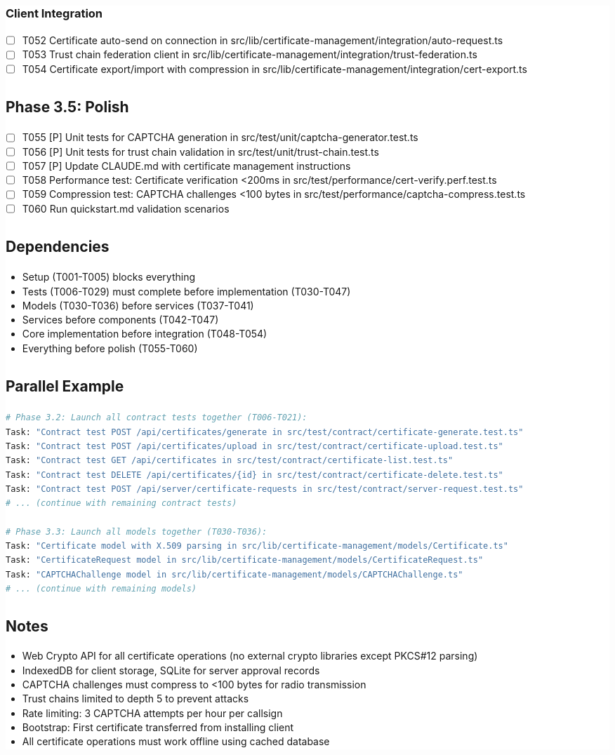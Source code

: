 ### Client Integration
- [ ] T052 Certificate auto-send on connection in src/lib/certificate-management/integration/auto-request.ts
- [ ] T053 Trust chain federation client in src/lib/certificate-management/integration/trust-federation.ts
- [ ] T054 Certificate export/import with compression in src/lib/certificate-management/integration/cert-export.ts

## Phase 3.5: Polish
- [ ] T055 [P] Unit tests for CAPTCHA generation in src/test/unit/captcha-generator.test.ts
- [ ] T056 [P] Unit tests for trust chain validation in src/test/unit/trust-chain.test.ts
- [ ] T057 [P] Update CLAUDE.md with certificate management instructions
- [ ] T058 Performance test: Certificate verification <200ms in src/test/performance/cert-verify.perf.test.ts
- [ ] T059 Compression test: CAPTCHA challenges <100 bytes in src/test/performance/captcha-compress.test.ts
- [ ] T060 Run quickstart.md validation scenarios

## Dependencies
- Setup (T001-T005) blocks everything
- Tests (T006-T029) must complete before implementation (T030-T047)
- Models (T030-T036) before services (T037-T041)
- Services before components (T042-T047)
- Core implementation before integration (T048-T054)
- Everything before polish (T055-T060)

## Parallel Example
```bash
# Phase 3.2: Launch all contract tests together (T006-T021):
Task: "Contract test POST /api/certificates/generate in src/test/contract/certificate-generate.test.ts"
Task: "Contract test POST /api/certificates/upload in src/test/contract/certificate-upload.test.ts"
Task: "Contract test GET /api/certificates in src/test/contract/certificate-list.test.ts"
Task: "Contract test DELETE /api/certificates/{id} in src/test/contract/certificate-delete.test.ts"
Task: "Contract test POST /api/server/certificate-requests in src/test/contract/server-request.test.ts"
# ... (continue with remaining contract tests)

# Phase 3.3: Launch all models together (T030-T036):
Task: "Certificate model with X.509 parsing in src/lib/certificate-management/models/Certificate.ts"
Task: "CertificateRequest model in src/lib/certificate-management/models/CertificateRequest.ts"
Task: "CAPTCHAChallenge model in src/lib/certificate-management/models/CAPTCHAChallenge.ts"
# ... (continue with remaining models)
```

## Notes
- Web Crypto API for all certificate operations (no external crypto libraries except PKCS#12 parsing)
- IndexedDB for client storage, SQLite for server approval records
- CAPTCHA challenges must compress to <100 bytes for radio transmission
- Trust chains limited to depth 5 to prevent attacks
- Rate limiting: 3 CAPTCHA attempts per hour per callsign
- Bootstrap: First certificate transferred from installing client
- All certificate operations must work offline using cached database
